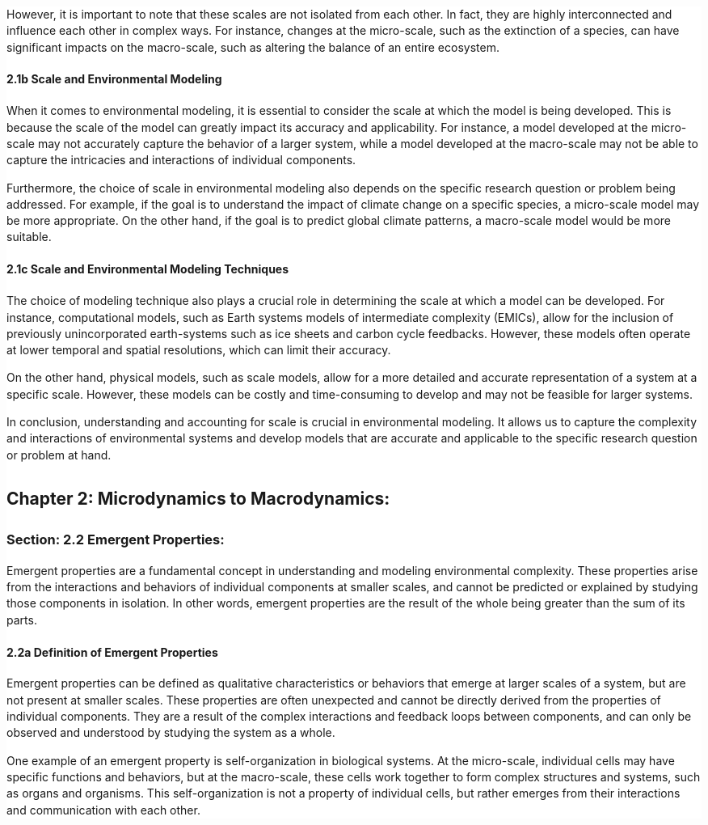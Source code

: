 However, it is important to note that these scales are not isolated from each other. In fact, they are highly interconnected and influence each other in complex ways. For instance, changes at the micro-scale, such as the extinction of a species, can have significant impacts on the macro-scale, such as altering the balance of an entire ecosystem.

#### 2.1b Scale and Environmental Modeling

When it comes to environmental modeling, it is essential to consider the scale at which the model is being developed. This is because the scale of the model can greatly impact its accuracy and applicability. For instance, a model developed at the micro-scale may not accurately capture the behavior of a larger system, while a model developed at the macro-scale may not be able to capture the intricacies and interactions of individual components.

Furthermore, the choice of scale in environmental modeling also depends on the specific research question or problem being addressed. For example, if the goal is to understand the impact of climate change on a specific species, a micro-scale model may be more appropriate. On the other hand, if the goal is to predict global climate patterns, a macro-scale model would be more suitable.

#### 2.1c Scale and Environmental Modeling Techniques

The choice of modeling technique also plays a crucial role in determining the scale at which a model can be developed. For instance, computational models, such as Earth systems models of intermediate complexity (EMICs), allow for the inclusion of previously unincorporated earth-systems such as ice sheets and carbon cycle feedbacks. However, these models often operate at lower temporal and spatial resolutions, which can limit their accuracy.

On the other hand, physical models, such as scale models, allow for a more detailed and accurate representation of a system at a specific scale. However, these models can be costly and time-consuming to develop and may not be feasible for larger systems.

In conclusion, understanding and accounting for scale is crucial in environmental modeling. It allows us to capture the complexity and interactions of environmental systems and develop models that are accurate and applicable to the specific research question or problem at hand. 


## Chapter 2: Microdynamics to Macrodynamics:

### Section: 2.2 Emergent Properties:

Emergent properties are a fundamental concept in understanding and modeling environmental complexity. These properties arise from the interactions and behaviors of individual components at smaller scales, and cannot be predicted or explained by studying those components in isolation. In other words, emergent properties are the result of the whole being greater than the sum of its parts.

#### 2.2a Definition of Emergent Properties

Emergent properties can be defined as qualitative characteristics or behaviors that emerge at larger scales of a system, but are not present at smaller scales. These properties are often unexpected and cannot be directly derived from the properties of individual components. They are a result of the complex interactions and feedback loops between components, and can only be observed and understood by studying the system as a whole.

One example of an emergent property is self-organization in biological systems. At the micro-scale, individual cells may have specific functions and behaviors, but at the macro-scale, these cells work together to form complex structures and systems, such as organs and organisms. This self-organization is not a property of individual cells, but rather emerges from their interactions and communication with each other.
